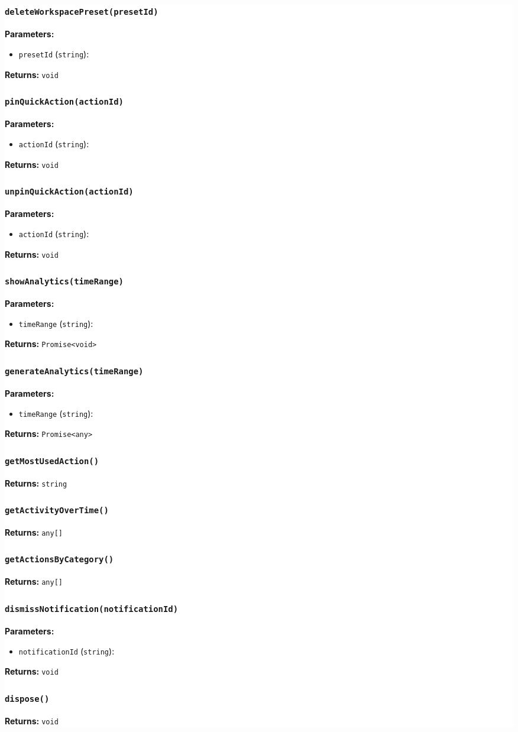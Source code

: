 ### `deleteWorkspacePreset(presetId)`

**Parameters:**

- `presetId` (`string`): 

**Returns:** `void`

### `pinQuickAction(actionId)`

**Parameters:**

- `actionId` (`string`): 

**Returns:** `void`

### `unpinQuickAction(actionId)`

**Parameters:**

- `actionId` (`string`): 

**Returns:** `void`

### `showAnalytics(timeRange)`

**Parameters:**

- `timeRange` (`string`): 

**Returns:** `Promise<void>`

### `generateAnalytics(timeRange)`

**Parameters:**

- `timeRange` (`string`): 

**Returns:** `Promise<any>`

### `getMostUsedAction()`

**Returns:** `string`

### `getActivityOverTime()`

**Returns:** `any[]`

### `getActionsByCategory()`

**Returns:** `any[]`

### `dismissNotification(notificationId)`

**Parameters:**

- `notificationId` (`string`): 

**Returns:** `void`

### `dispose()`

**Returns:** `void`

